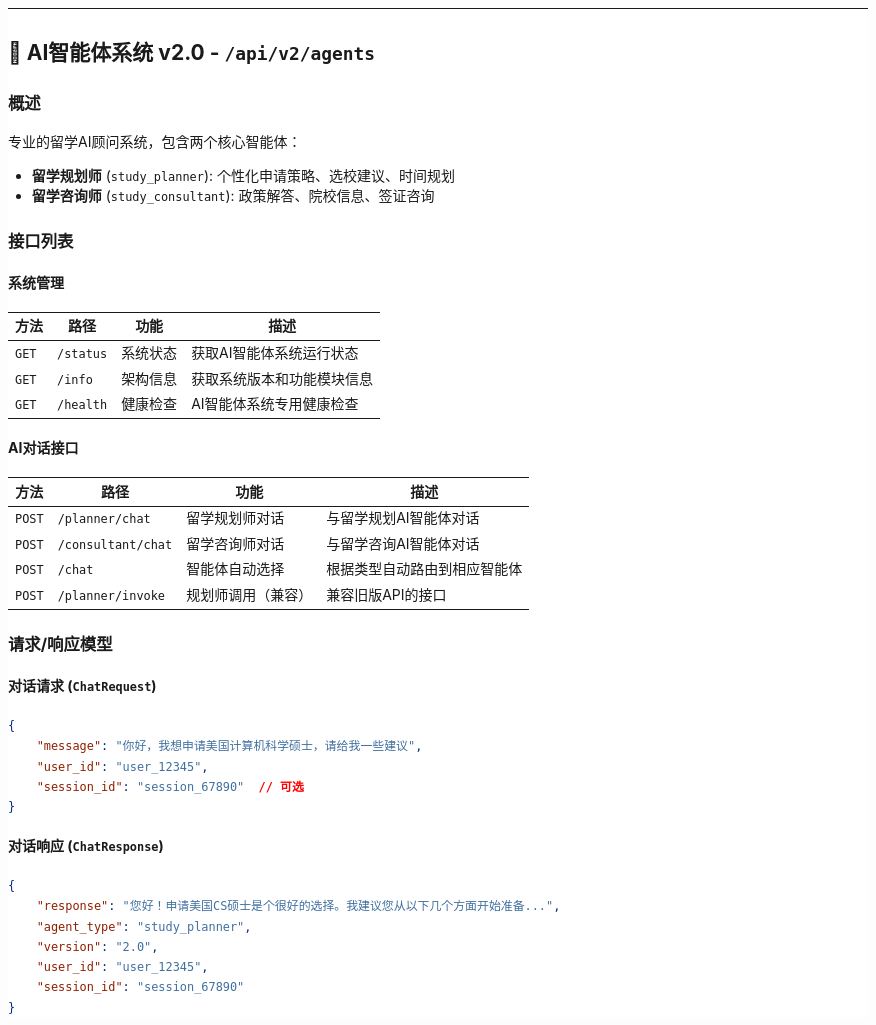 
---

## 🤖 **AI智能体系统 v2.0** - `/api/v2/agents`

### 概述
专业的留学AI顾问系统，包含两个核心智能体：
- **留学规划师** (`study_planner`): 个性化申请策略、选校建议、时间规划
- **留学咨询师** (`study_consultant`): 政策解答、院校信息、签证咨询

### 接口列表

#### 系统管理
| 方法 | 路径 | 功能 | 描述 |
|------|------|------|------|
| `GET` | `/status` | 系统状态 | 获取AI智能体系统运行状态 |
| `GET` | `/info` | 架构信息 | 获取系统版本和功能模块信息 |
| `GET` | `/health` | 健康检查 | AI智能体系统专用健康检查 |

#### AI对话接口
| 方法 | 路径 | 功能 | 描述 |
|------|------|------|------|
| `POST` | `/planner/chat` | 留学规划师对话 | 与留学规划AI智能体对话 |
| `POST` | `/consultant/chat` | 留学咨询师对话 | 与留学咨询AI智能体对话 |
| `POST` | `/chat` | 智能体自动选择 | 根据类型自动路由到相应智能体 |
| `POST` | `/planner/invoke` | 规划师调用（兼容） | 兼容旧版API的接口 |

### 请求/响应模型

#### 对话请求 (`ChatRequest`)
```json
{
    "message": "你好，我想申请美国计算机科学硕士，请给我一些建议",
    "user_id": "user_12345",
    "session_id": "session_67890"  // 可选
}
```

#### 对话响应 (`ChatResponse`)
```json
{
    "response": "您好！申请美国CS硕士是个很好的选择。我建议您从以下几个方面开始准备...",
    "agent_type": "study_planner",
    "version": "2.0",
    "user_id": "user_12345",
    "session_id": "session_67890"
}
```
